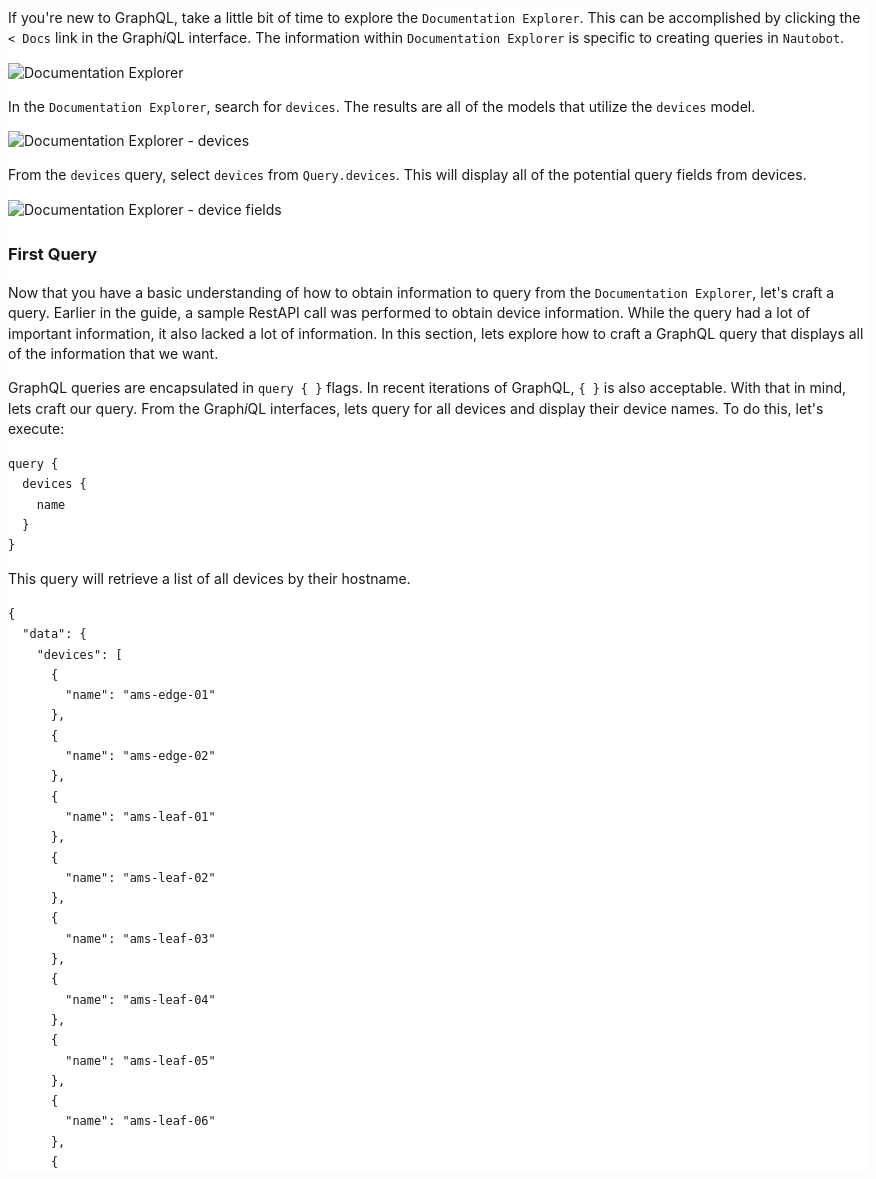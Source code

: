 If you're new to GraphQL, take a little bit of time to explore the `Documentation Explorer`. This can be accomplished by clicking the `< Docs` link in the Graph*i*QL interface. The information within `Documentation Explorer` is specific to creating queries in `Nautobot`.

![Documentation Explorer](/guides/images/graphql/graphiql-02.png)

In the `Documentation Explorer`, search for `devices`. The results are all of the models that utilize the `devices` model.

![Documentation Explorer - devices](/guides/images/graphql/graphiql-03.png)

From the `devices` query, select `devices` from `Query.devices`. This will display all of the potential query fields from devices.

![Documentation Explorer - device fields](/guides/images/graphql/graphiql-04.png)

### First Query

Now that you have a basic understanding of how to obtain information to query from the `Documentation Explorer`, let's craft a query. Earlier in the guide, a sample RestAPI call was performed to obtain device information. While the query had a lot of important information, it also lacked a lot of information. In this section, lets explore how to craft a GraphQL query that displays all of the information that we want.

GraphQL queries are encapsulated in `query { }` flags. In recent iterations of GraphQL, `{ }` is also acceptable. With that in mind, lets craft our query. From the Graph*i*QL interfaces, lets query for all devices and display their device names. To do this, let's execute:

```
query {
  devices {
    name
  }
}
```

This query will retrieve a list of all devices by their hostname.

```
{
  "data": {
    "devices": [
      {
        "name": "ams-edge-01"
      },
      {
        "name": "ams-edge-02"
      },
      {
        "name": "ams-leaf-01"
      },
      {
        "name": "ams-leaf-02"
      },
      {
        "name": "ams-leaf-03"
      },
      {
        "name": "ams-leaf-04"
      },
      {
        "name": "ams-leaf-05"
      },
      {
        "name": "ams-leaf-06"
      },
      {
```